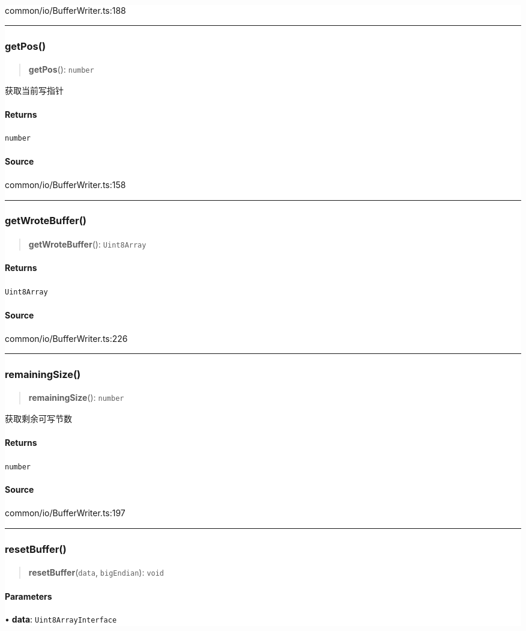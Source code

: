 common/io/BufferWriter.ts:188

***

### getPos()

> **getPos**(): `number`

获取当前写指针

#### Returns

`number`

#### Source

common/io/BufferWriter.ts:158

***

### getWroteBuffer()

> **getWroteBuffer**(): `Uint8Array`

#### Returns

`Uint8Array`

#### Source

common/io/BufferWriter.ts:226

***

### remainingSize()

> **remainingSize**(): `number`

获取剩余可写节数

#### Returns

`number`

#### Source

common/io/BufferWriter.ts:197

***

### resetBuffer()

> **resetBuffer**(`data`, `bigEndian`): `void`

#### Parameters

• **data**: `Uint8ArrayInterface`
